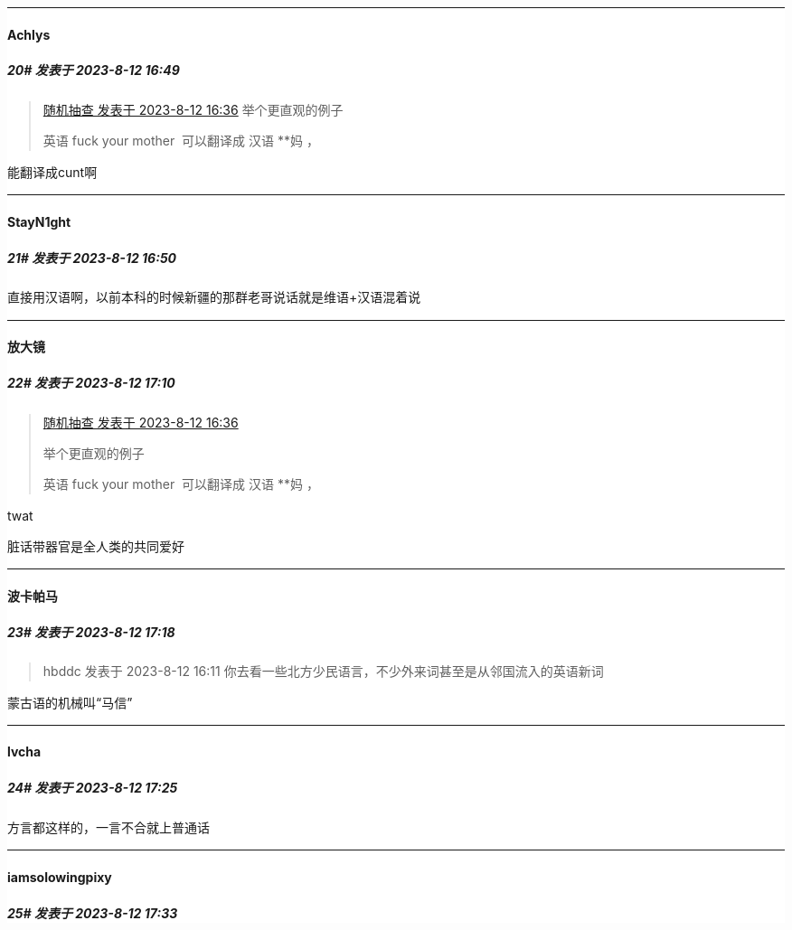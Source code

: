 *****

####  Achlys  
##### 20#       发表于 2023-8-12 16:49

<blockquote><a href="httphttps://bbs.saraba1st.com/2b/forum.php?mod=redirect&amp;goto=findpost&amp;pid=62004620&amp;ptid=2148149" target="_blank">随机抽查 发表于 2023-8-12 16:36</a>
举个更直观的例子

英语 fuck your mother  可以翻译成 汉语 **妈 ，</blockquote>
能翻译成cunt啊

*****

####  StayN1ght  
##### 21#       发表于 2023-8-12 16:50

直接用汉语啊，以前本科的时候新疆的那群老哥说话就是维语+汉语混着说

*****

####  放大镜  
##### 22#       发表于 2023-8-12 17:10

<blockquote><a href="httphttps://bbs.saraba1st.com/2b/forum.php?mod=redirect&amp;goto=findpost&amp;pid=62004620&amp;ptid=2148149" target="_blank">随机抽查 发表于 2023-8-12 16:36</a>

举个更直观的例子

英语 fuck your mother  可以翻译成 汉语 **妈 ，</blockquote>
twat

脏话带器官是全人类的共同爱好

*****

####  波卡帕马  
##### 23#       发表于 2023-8-12 17:18

<blockquote>hbddc 发表于 2023-8-12 16:11
你去看一些北方少民语言，不少外来词甚至是从邻国流入的英语新词</blockquote>
蒙古语的机械叫“马信”

*****

####  lvcha  
##### 24#       发表于 2023-8-12 17:25

方言都这样的，一言不合就上普通话

*****

####  iamsolowingpixy  
##### 25#       发表于 2023-8-12 17:33
